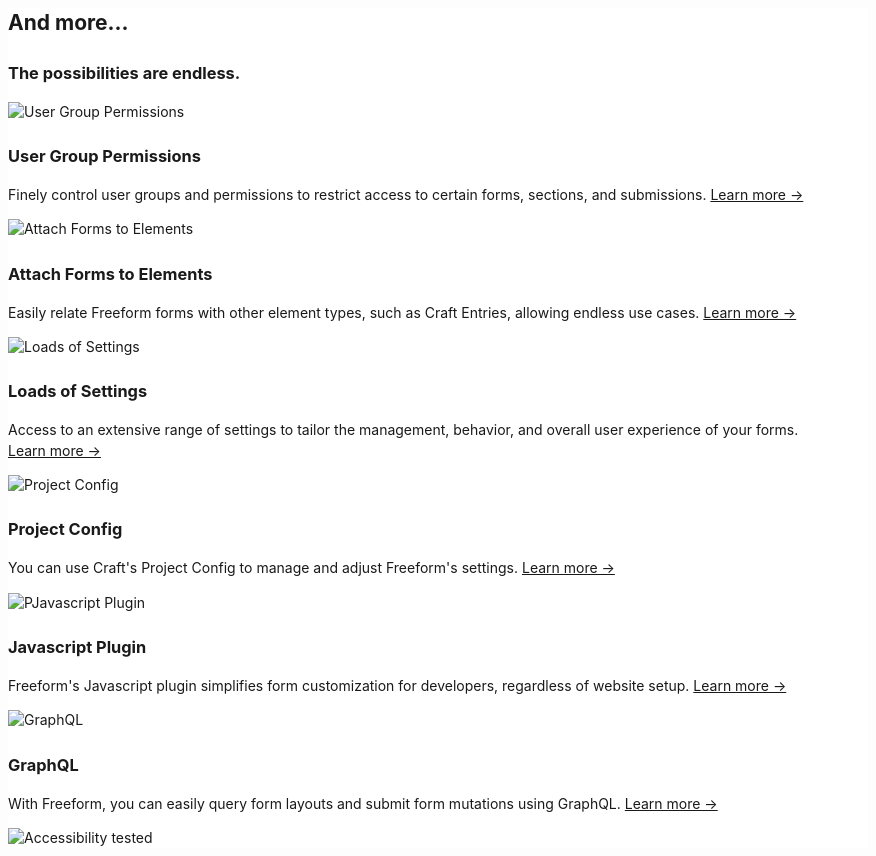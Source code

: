 <div class="feature-heading">

## And more...

<h3>The possibilities are endless.</h3>

</div>

<div class="feature-grid">
    <div>
        <img src="../../../images/icons/padlock.png" alt="User Group Permissions">
        <div class="feature-grid-text">
            <h3>User Group Permissions</h3>
            <p>Finely control user groups and permissions to restrict access to certain forms, sections, and submissions. <a href="./setup/permissions/">Learn&nbsp;more&nbsp;→</a></p>
        </div>
    </div>
    <div>
        <img src="../../../images/icons/referral.png" alt="Attach Forms to Elements">
        <div class="feature-grid-text">
            <h3>Attach Forms to Elements</h3>
            <p>Easily relate Freeform forms with other element types, such as Craft Entries, allowing endless use cases. <a href="./overview/relations/">Learn&nbsp;more&nbsp;→</a></p>
        </div>
    </div>
    <div>
        <img src="../../../images/icons/config-page.png" alt="Loads of Settings">
        <div class="feature-grid-text">
            <h3>Loads of Settings</h3>
            <p>Access to an extensive range of settings to tailor the management, behavior, and overall user experience of your forms. <a href="./setup/settings/">Learn&nbsp;more&nbsp;→</a></p>
        </div>
    </div>
    <div>
        <img src="../../../images/icons/document-gear.png" alt="Project Config">
        <div class="feature-grid-text">
            <h3>Project Config</h3>
            <p>You can use Craft's Project Config to manage and adjust Freeform's settings. <a href="./setup/project-config/">Learn&nbsp;more&nbsp;→</a></p>
        </div>
    </div>
    <div>
        <img src="../../../images/icons/js-code.png" alt="PJavascript Plugin">
        <div class="feature-grid-text">
            <h3>Javascript Plugin</h3>
            <p>Freeform's Javascript plugin simplifies form customization for developers, regardless of website setup. <a href="./developer/js-plugin/">Learn&nbsp;more&nbsp;→</a></p>
        </div>
    </div>
    <div>
        <img src="../../../images/icons/graphql.png" alt="GraphQL">
        <div class="feature-grid-text">
            <h3>GraphQL</h3>
            <p>With Freeform, you can easily query form layouts and submit form mutations using GraphQL. <a href="./headless/graphql/">Learn&nbsp;more&nbsp;→</a></p>
        </div>
    </div>
    <div>
        <img src="../../../images/icons/user-check.png" alt="Accessibility tested">
        <div class="feature-grid-text">